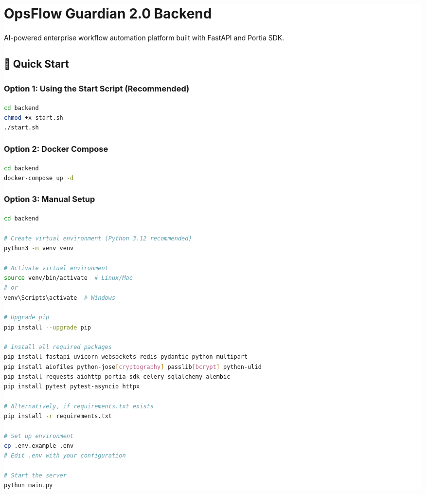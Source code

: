 # OpsFlow Guardian 2.0 Backend

AI-powered enterprise workflow automation platform built with FastAPI and Portia SDK.

## 🚀 Quick Start

### Option 1: Using the Start Script (Recommended)
```bash
cd backend
chmod +x start.sh
./start.sh
```

### Option 2: Docker Compose
```bash
cd backend
docker-compose up -d
```

### Option 3: Manual Setup
```bash
cd backend

# Create virtual environment (Python 3.12 recommended)
python3 -m venv venv

# Activate virtual environment
source venv/bin/activate  # Linux/Mac
# or
venv\Scripts\activate  # Windows

# Upgrade pip
pip install --upgrade pip

# Install all required packages
pip install fastapi uvicorn websockets redis pydantic python-multipart
pip install aiofiles python-jose[cryptography] passlib[bcrypt] python-ulid
pip install requests aiohttp portia-sdk celery sqlalchemy alembic
pip install pytest pytest-asyncio httpx

# Alternatively, if requirements.txt exists
pip install -r requirements.txt

# Set up environment
cp .env.example .env
# Edit .env with your configuration

# Start the server
python main.py
```

